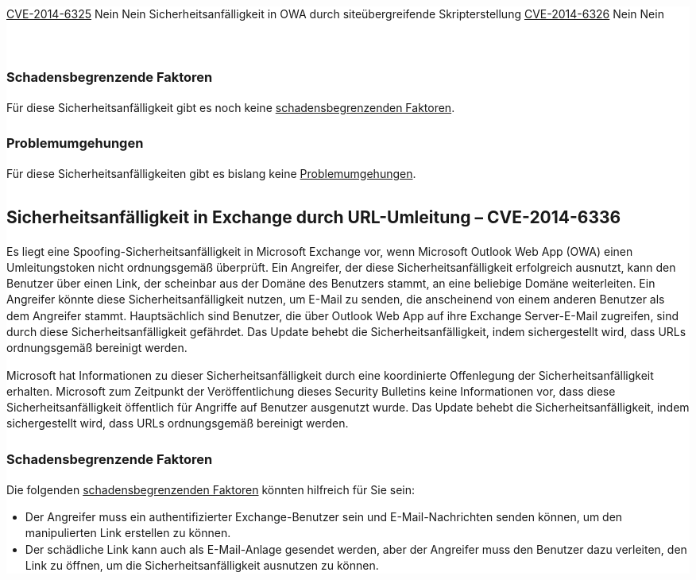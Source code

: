 <td style="border:1px solid black;"><a href="https://www.cve.mitre.org/cgi-bin/cvename.cgi?name=cve-2014-6325">CVE-2014-6325</a></td>
<td style="border:1px solid black;">Nein</td>
<td style="border:1px solid black;">Nein</td>
</tr>
<tr class="odd">
<td style="border:1px solid black;">Sicherheitsanfälligkeit in OWA durch siteübergreifende Skripterstellung</td>
<td style="border:1px solid black;"><a href="https://www.cve.mitre.org/cgi-bin/cvename.cgi?name=cve-2014-6326">CVE-2014-6326</a></td>
<td style="border:1px solid black;">Nein</td>
<td style="border:1px solid black;">Nein</td>
</tr>
</tbody>
</table>
  
 
  
### Schadensbegrenzende Faktoren
  
Für diese Sicherheitsanfälligkeit gibt es noch keine [schadensbegrenzenden Faktoren](https://technet.microsoft.com/de-de/library/security/dn848375.aspx).
  
### Problemumgehungen
  
Für diese Sicherheitsanfälligkeiten gibt es bislang keine [Problemumgehungen](https://technet.microsoft.com/de-de/library/security/dn848375.aspx).
  
Sicherheitsanfälligkeit in Exchange durch URL-Umleitung – CVE-2014-6336  
-----------------------------------------------------------------------
  
Es liegt eine Spoofing-Sicherheitsanfälligkeit in Microsoft Exchange vor, wenn Microsoft Outlook Web App (OWA) einen Umleitungstoken nicht ordnungsgemäß überprüft. Ein Angreifer, der diese Sicherheitsanfälligkeit erfolgreich ausnutzt, kann den Benutzer über einen Link, der scheinbar aus der Domäne des Benutzers stammt, an eine beliebige Domäne weiterleiten. Ein Angreifer könnte diese Sicherheitsanfälligkeit nutzen, um E-Mail zu senden, die anscheinend von einem anderen Benutzer als dem Angreifer stammt. Hauptsächlich sind Benutzer, die über Outlook Web App auf ihre Exchange Server-E-Mail zugreifen, sind durch diese Sicherheitsanfälligkeit gefährdet. Das Update behebt die Sicherheitsanfälligkeit, indem sichergestellt wird, dass URLs ordnungsgemäß bereinigt werden.
  
Microsoft hat Informationen zu dieser Sicherheitsanfälligkeit durch eine koordinierte Offenlegung der Sicherheitsanfälligkeit erhalten. Microsoft zum Zeitpunkt der Veröffentlichung dieses Security Bulletins keine Informationen vor, dass diese Sicherheitsanfälligkeit öffentlich für Angriffe auf Benutzer ausgenutzt wurde. Das Update behebt die Sicherheitsanfälligkeit, indem sichergestellt wird, dass URLs ordnungsgemäß bereinigt werden.
  
### Schadensbegrenzende Faktoren
  
Die folgenden [schadensbegrenzenden Faktoren](https://technet.microsoft.com/de-de/library/security/dn848375.aspx) könnten hilfreich für Sie sein:
  
-   Der Angreifer muss ein authentifizierter Exchange-Benutzer sein und E-Mail-Nachrichten senden können, um den manipulierten Link erstellen zu können.  
-   Der schädliche Link kann auch als E-Mail-Anlage gesendet werden, aber der Angreifer muss den Benutzer dazu verleiten, den Link zu öffnen, um die Sicherheitsanfälligkeit ausnutzen zu können.
  